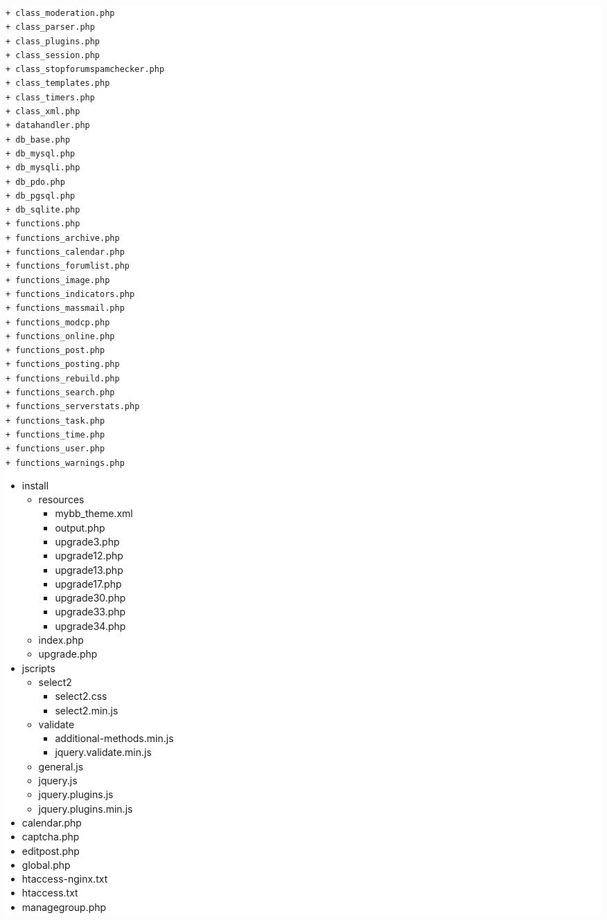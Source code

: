 	+ class_moderation.php
	+ class_parser.php
	+ class_plugins.php
	+ class_session.php
	+ class_stopforumspamchecker.php
	+ class_templates.php
	+ class_timers.php
	+ class_xml.php
	+ datahandler.php
	+ db_base.php
	+ db_mysql.php
	+ db_mysqli.php
	+ db_pdo.php
	+ db_pgsql.php
	+ db_sqlite.php
	+ functions.php
	+ functions_archive.php
	+ functions_calendar.php
	+ functions_forumlist.php
	+ functions_image.php
	+ functions_indicators.php
	+ functions_massmail.php
	+ functions_modcp.php
	+ functions_online.php
	+ functions_post.php
	+ functions_posting.php
	+ functions_rebuild.php
	+ functions_search.php
	+ functions_serverstats.php
	+ functions_task.php
	+ functions_time.php
	+ functions_user.php
	+ functions_warnings.php
* install
	+ resources
		+ mybb_theme.xml
		+ output.php
		+ upgrade3.php
		+ upgrade12.php
		+ upgrade13.php
		+ upgrade17.php
		+ upgrade30.php
		+ upgrade33.php
		+ upgrade34.php
	+ index.php
	+ upgrade.php
* jscripts
	+ select2
		+ select2.css
		+ select2.min.js
	+ validate
		+ additional-methods.min.js
		+ jquery.validate.min.js
	+ general.js
	+ jquery.js
	+ jquery.plugins.js
	+ jquery.plugins.min.js
* calendar.php
* captcha.php
* editpost.php
* global.php
* htaccess-nginx.txt
* htaccess.txt
* managegroup.php